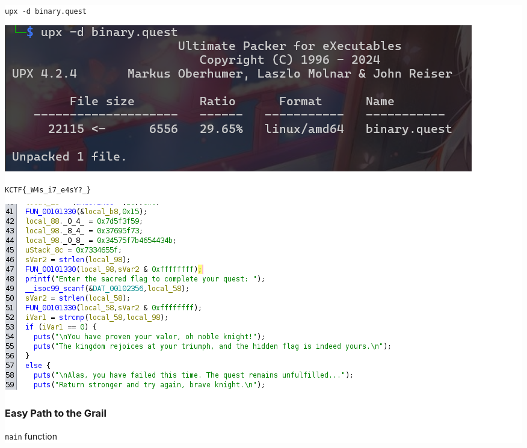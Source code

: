 `upx -d binary.quest`

![image](/images/2025/01/HyVe10hDkx.png)

`KCTF{_W4s_i7_e4sY?_}`

![image](/images/2025/01/ryBz102PJe.png)

### Easy Path to the Grail

`main` function
